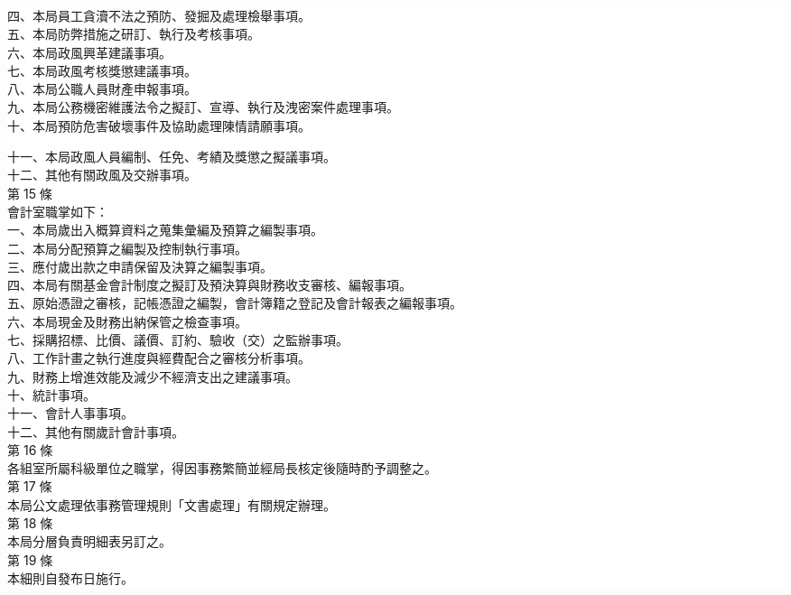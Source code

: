四、本局員工貪瀆不法之預防、發掘及處理檢舉事項。  
五、本局防弊措施之研訂、執行及考核事項。  
六、本局政風興革建議事項。  
七、本局政風考核獎懲建議事項。  
八、本局公職人員財產申報事項。  
九、本局公務機密維護法令之擬訂、宣導、執行及洩密案件處理事項。  
十、本局預防危害破壞事件及協助處理陳情請願事項。  


十一、本局政風人員編制、任免、考績及獎懲之擬議事項。  
十二、其他有關政風及交辦事項。  
第 15 條  
會計室職掌如下：  
一、本局歲出入概算資料之蒐集彙編及預算之編製事項。  
二、本局分配預算之編製及控制執行事項。  
三、應付歲出款之申請保留及決算之編製事項。  
四、本局有關基金會計制度之擬訂及預決算與財務收支審核、編報事項。  
五、原始憑證之審核，記帳憑證之編製，會計簿籍之登記及會計報表之編報事項。  
六、本局現金及財務出納保管之檢查事項。  
七、採購招標、比價、議價、訂約、驗收（交）之監辦事項。  
八、工作計畫之執行進度與經費配合之審核分析事項。  
九、財務上增進效能及減少不經濟支出之建議事項。  
十、統計事項。  
十一、會計人事事項。  
十二、其他有關歲計會計事項。  
第 16 條  
各組室所屬科級單位之職掌，得因事務繁簡並經局長核定後隨時酌予調整之。  
第 17 條  
本局公文處理依事務管理規則「文書處理」有關規定辦理。  
第 18 條  
本局分層負責明細表另訂之。  
第 19 條  
本細則自發布日施行。  


